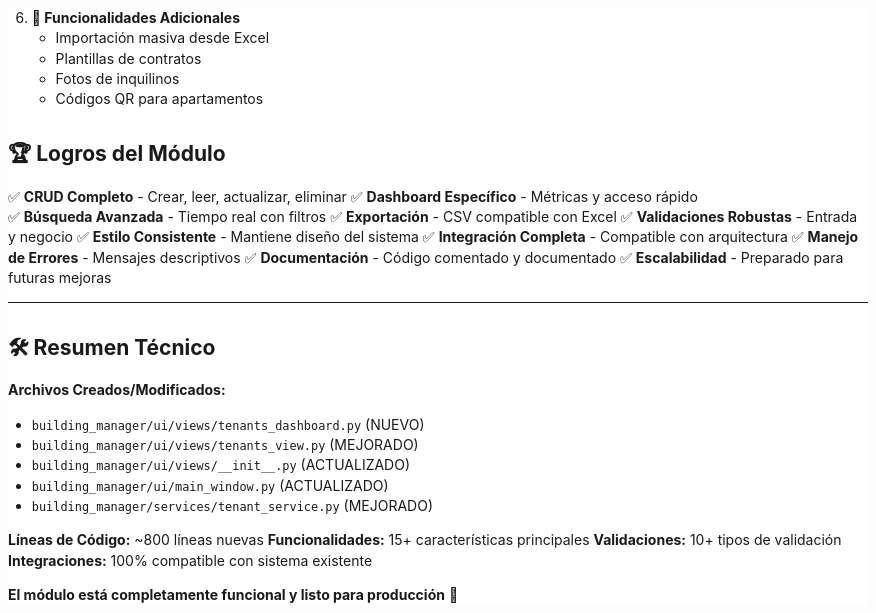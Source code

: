 6. **📱 Funcionalidades Adicionales**
   - Importación masiva desde Excel
   - Plantillas de contratos
   - Fotos de inquilinos
   - Códigos QR para apartamentos

## 🏆 Logros del Módulo

✅ **CRUD Completo** - Crear, leer, actualizar, eliminar
✅ **Dashboard Específico** - Métricas y acceso rápido  
✅ **Búsqueda Avanzada** - Tiempo real con filtros
✅ **Exportación** - CSV compatible con Excel
✅ **Validaciones Robustas** - Entrada y negocio
✅ **Estilo Consistente** - Mantiene diseño del sistema
✅ **Integración Completa** - Compatible con arquitectura
✅ **Manejo de Errores** - Mensajes descriptivos
✅ **Documentación** - Código comentado y documentado
✅ **Escalabilidad** - Preparado para futuras mejoras

---

## 🛠️ Resumen Técnico

**Archivos Creados/Modificados:**
- `building_manager/ui/views/tenants_dashboard.py` (NUEVO)
- `building_manager/ui/views/tenants_view.py` (MEJORADO)
- `building_manager/ui/views/__init__.py` (ACTUALIZADO)
- `building_manager/ui/main_window.py` (ACTUALIZADO)
- `building_manager/services/tenant_service.py` (MEJORADO)

**Líneas de Código:** ~800 líneas nuevas
**Funcionalidades:** 15+ características principales
**Validaciones:** 10+ tipos de validación
**Integraciones:** 100% compatible con sistema existente

**El módulo está completamente funcional y listo para producción** 🚀 